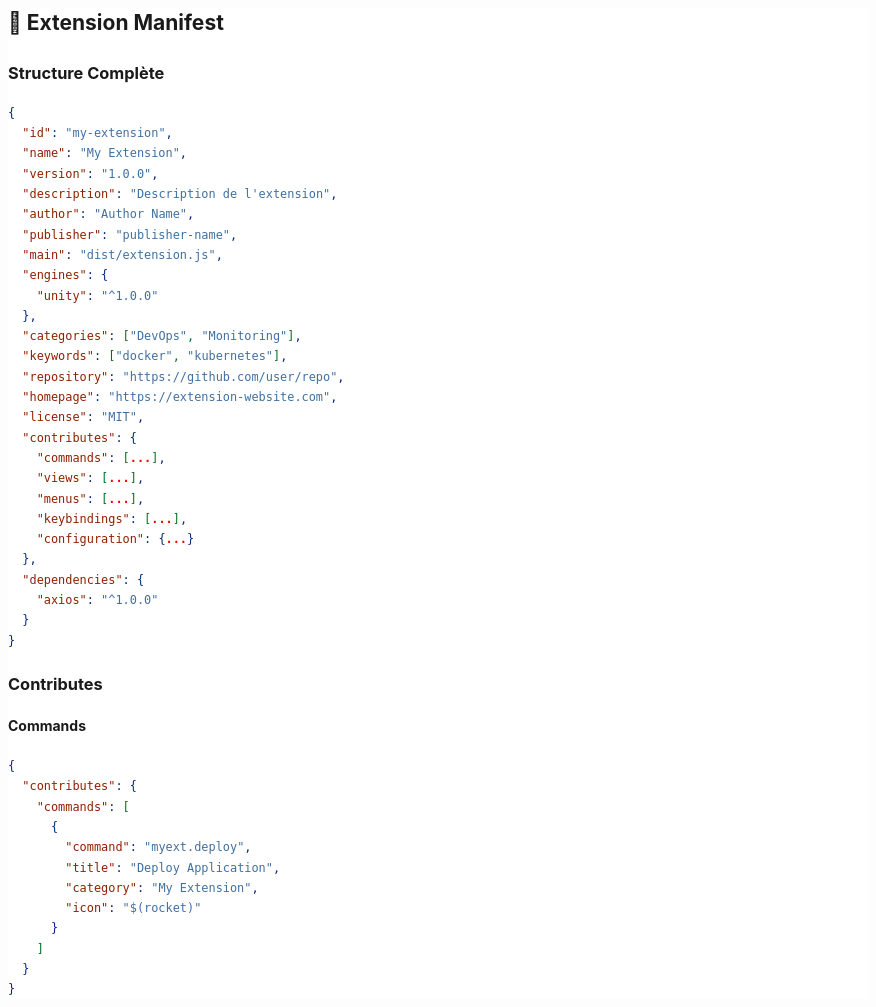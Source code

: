 ## 📝 **Extension Manifest**

### **Structure Complète**

```json
{
  "id": "my-extension",
  "name": "My Extension",
  "version": "1.0.0",
  "description": "Description de l'extension",
  "author": "Author Name",
  "publisher": "publisher-name",
  "main": "dist/extension.js",
  "engines": {
    "unity": "^1.0.0"
  },
  "categories": ["DevOps", "Monitoring"],
  "keywords": ["docker", "kubernetes"],
  "repository": "https://github.com/user/repo",
  "homepage": "https://extension-website.com",
  "license": "MIT",
  "contributes": {
    "commands": [...],
    "views": [...],
    "menus": [...],
    "keybindings": [...],
    "configuration": {...}
  },
  "dependencies": {
    "axios": "^1.0.0"
  }
}
```

### **Contributes**

#### **Commands**

```json
{
  "contributes": {
    "commands": [
      {
        "command": "myext.deploy",
        "title": "Deploy Application",
        "category": "My Extension",
        "icon": "$(rocket)"
      }
    ]
  }
}
```
